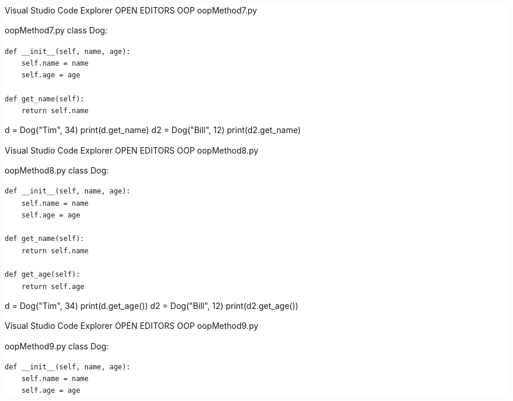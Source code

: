 Visual Studio Code
Explorer 
OPEN EDITORS
OOP
oopMethod7.py

oopMethod7.py
class Dog:

    def __init__(self, name, age):
        self.name = name
        self.age = age
        
    def get_name(self):
        return self.name

d = Dog("Tim", 34)
print(d.get_name)
d2 = Dog("Bill", 12)
print(d2.get_name)

Visual Studio Code
Explorer 
OPEN EDITORS
OOP
oopMethod8.py

oopMethod8.py
class Dog:

    def __init__(self, name, age):
        self.name = name
        self.age = age
        
    def get_name(self):
        return self.name

    def get_age(self):
        return self.age

d = Dog("Tim", 34)
print(d.get_age())
d2 = Dog("Bill", 12)
print(d2.get_age())

Visual Studio Code
Explorer 
OPEN EDITORS
OOP
oopMethod9.py

oopMethod9.py
class Dog:

    def __init__(self, name, age):
        self.name = name
        self.age = age
        